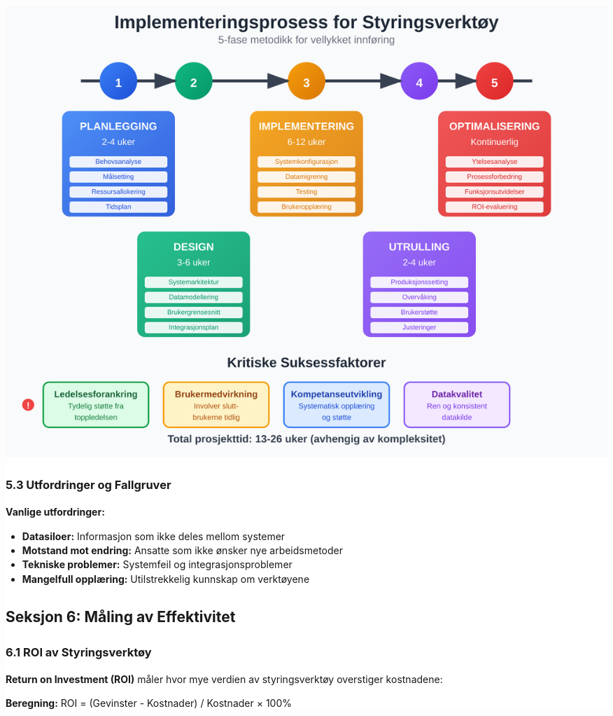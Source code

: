 ![Implementeringsprosess](implementeringsprosess.svg)

### 5.3 Utfordringer og Fallgruver

**Vanlige utfordringer:**
* **Datasiloer:** Informasjon som ikke deles mellom systemer
* **Motstand mot endring:** Ansatte som ikke ønsker nye arbeidsmetoder
* **Tekniske problemer:** Systemfeil og integrasjonsproblemer
* **Mangelfull opplæring:** Utilstrekkelig kunnskap om verktøyene

## Seksjon 6: Måling av Effektivitet

### 6.1 ROI av Styringsverktøy

**Return on Investment (ROI)** måler hvor mye verdien av styringsverktøy overstiger kostnadene:

**Beregning:**
ROI = (Gevinster - Kostnader) / Kostnader × 100%
